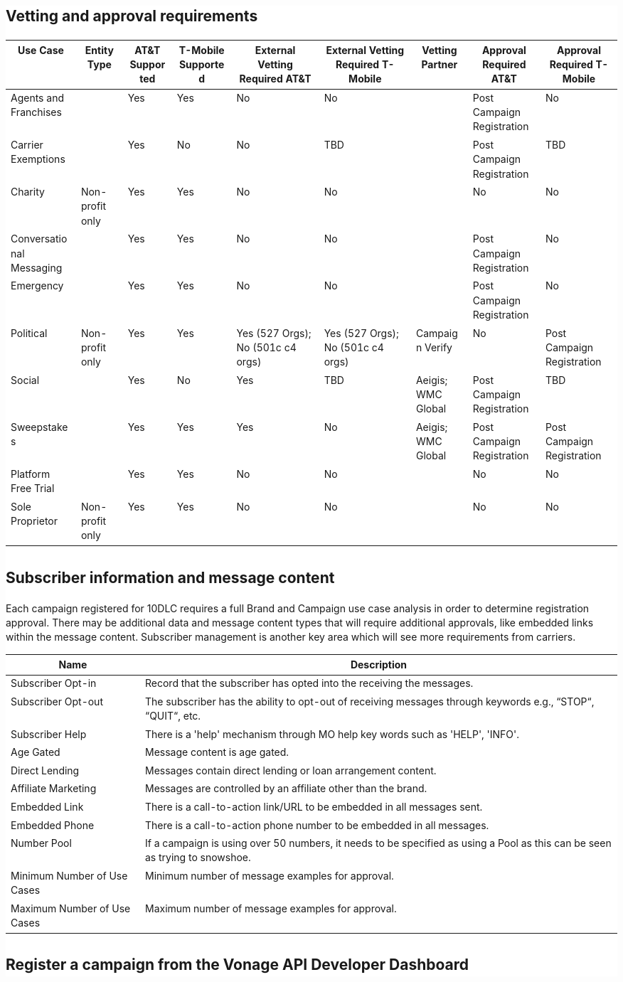 ## Vetting and approval requirements

|   Use Case    | Entity Type |   AT&T Supported    | T-Mobile Supported | External Vetting Required AT&T      | External Vetting Required T-Mobile | Vetting Partner      | Approval Required AT&T | Approval Required T-Mobile |
| ----------- | ----------- | ----------- | ----------- | ----------- | ----------- | ----------- | ----------- | ----------- |
| Agents and Franchises |  | Yes | Yes | No | No |  | Post Campaign Registration | No |
| Carrier Exemptions |  | Yes | No | No | TBD |  | Post Campaign Registration | TBD |
| Charity | Non-profit only | Yes | Yes | No | No |  | No | No |
| Conversational Messaging |  | Yes | Yes | No | No |  | Post Campaign Registration | No |
| Emergency |  | Yes | Yes | No | No |  | Post Campaign Registration | No |
| Political | Non-profit only | Yes | Yes | Yes (527 Orgs); No (501c c4 orgs) | Yes (527 Orgs); No (501c c4 orgs) | Campaign Verify | No | Post Campaign Registration |
| Social |  | Yes | No | Yes | TBD | Aeigis; WMC Global | Post Campaign Registration | TBD |
| Sweepstakes |  | Yes | Yes | Yes | No | Aeigis; WMC Global | Post Campaign Registration | Post Campaign Registration |
| Platform Free Trial |  | Yes | Yes | No | No |  | No | No |
| Sole Proprietor | Non-profit only | Yes | Yes | No | No |  | No | No |

## Subscriber information and message content

Each campaign registered for 10DLC requires a full Brand and Campaign use case analysis in order to determine registration approval. There may be additional data and message content types that will require additional approvals, like embedded links within the message content. Subscriber management is another key area which will see more requirements from carriers.

|   Name    | Description |
| ----------- | ----------- |
|   Subscriber Opt-in    | Record that the subscriber has opted into the receiving the messages. |
|   Subscriber Opt-out    | The subscriber has the ability to opt-out of receiving messages through keywords e.g., “STOP“, “QUIT“, etc. |
|   Subscriber Help    | There is a 'help' mechanism through MO help key words such as 'HELP', 'INFO'. |
|   Age Gated    | Message content is age gated. |
|   Direct Lending    | Messages contain direct lending or loan arrangement content. |
|   Affiliate Marketing    | Messages are controlled by an affiliate other than the brand. |
|   Embedded Link    | There is a call-to-action link/URL to be embedded in all messages sent. |
|   Embedded Phone    | There is a call-to-action phone number to be embedded in all messages. |
|   Number Pool    | If a campaign is using over 50 numbers, it needs to be specified as using a Pool as this can be seen as trying to snowshoe. |
|   Minimum Number of Use Cases    | Minimum number of message examples for approval. |
|   Maximum Number of Use Cases    | Maximum number of message examples for approval. |

## Register a campaign from the Vonage API Developer Dashboard
